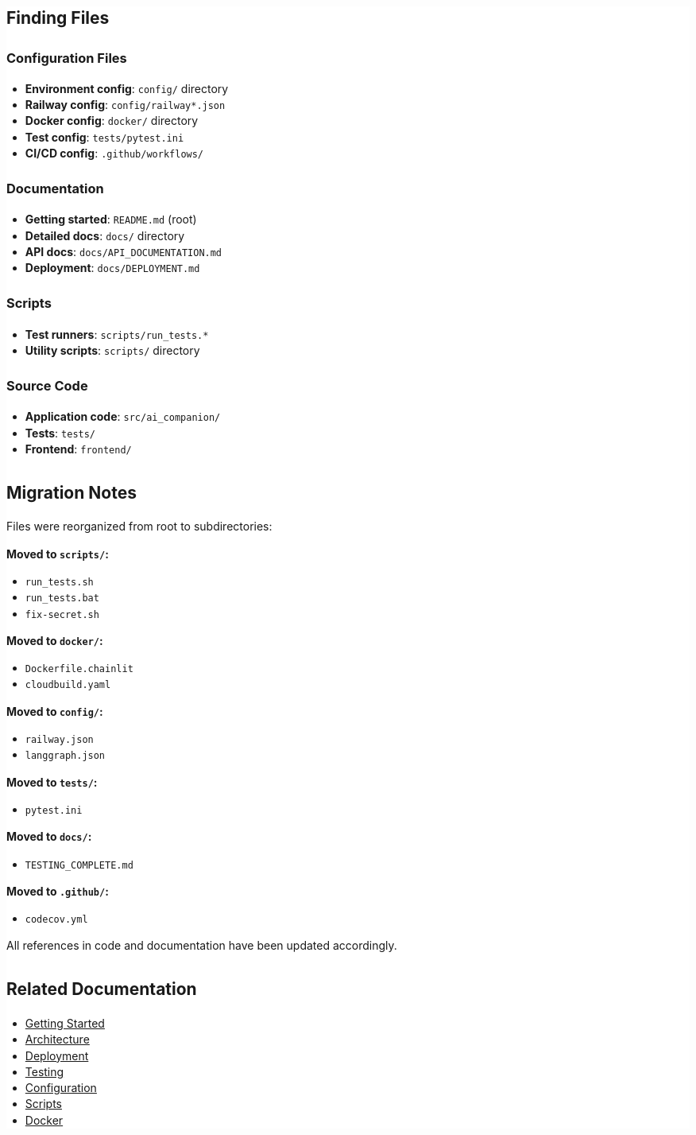 ## Finding Files

### Configuration Files
- **Environment config**: `config/` directory
- **Railway config**: `config/railway*.json`
- **Docker config**: `docker/` directory
- **Test config**: `tests/pytest.ini`
- **CI/CD config**: `.github/workflows/`

### Documentation
- **Getting started**: `README.md` (root)
- **Detailed docs**: `docs/` directory
- **API docs**: `docs/API_DOCUMENTATION.md`
- **Deployment**: `docs/DEPLOYMENT.md`

### Scripts
- **Test runners**: `scripts/run_tests.*`
- **Utility scripts**: `scripts/` directory

### Source Code
- **Application code**: `src/ai_companion/`
- **Tests**: `tests/`
- **Frontend**: `frontend/`

## Migration Notes

Files were reorganized from root to subdirectories:

**Moved to `scripts/`:**
- `run_tests.sh`
- `run_tests.bat`
- `fix-secret.sh`

**Moved to `docker/`:**
- `Dockerfile.chainlit`
- `cloudbuild.yaml`

**Moved to `config/`:**
- `railway.json`
- `langgraph.json`

**Moved to `tests/`:**
- `pytest.ini`

**Moved to `docs/`:**
- `TESTING_COMPLETE.md`

**Moved to `.github/`:**
- `codecov.yml`

All references in code and documentation have been updated accordingly.

## Related Documentation

- [Getting Started](GETTING_STARTED.md)
- [Architecture](ARCHITECTURE.md)
- [Deployment](DEPLOYMENT.md)
- [Testing](../tests/README.md)
- [Configuration](../config/README.md)
- [Scripts](../scripts/README.md)
- [Docker](../docker/README.md)
